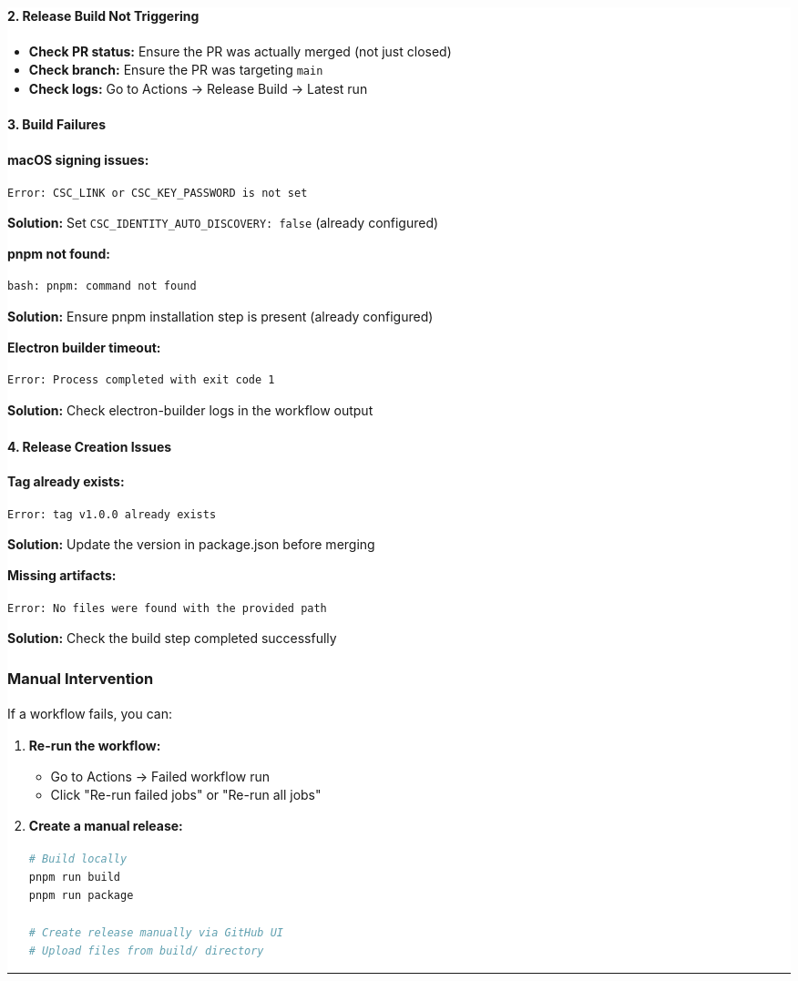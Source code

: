 #### 2. Release Build Not Triggering
- **Check PR status:** Ensure the PR was actually merged (not just closed)
- **Check branch:** Ensure the PR was targeting `main`
- **Check logs:** Go to Actions → Release Build → Latest run

#### 3. Build Failures

**macOS signing issues:**
```
Error: CSC_LINK or CSC_KEY_PASSWORD is not set
```
**Solution:** Set `CSC_IDENTITY_AUTO_DISCOVERY: false` (already configured)

**pnpm not found:**
```
bash: pnpm: command not found
```
**Solution:** Ensure pnpm installation step is present (already configured)

**Electron builder timeout:**
```
Error: Process completed with exit code 1
```
**Solution:** Check electron-builder logs in the workflow output

#### 4. Release Creation Issues

**Tag already exists:**
```
Error: tag v1.0.0 already exists
```
**Solution:** Update the version in package.json before merging

**Missing artifacts:**
```
Error: No files were found with the provided path
```
**Solution:** Check the build step completed successfully

### Manual Intervention

If a workflow fails, you can:

1. **Re-run the workflow:**
   - Go to Actions → Failed workflow run
   - Click "Re-run failed jobs" or "Re-run all jobs"

2. **Create a manual release:**
   ```bash
   # Build locally
   pnpm run build
   pnpm run package
   
   # Create release manually via GitHub UI
   # Upload files from build/ directory
   ```

---